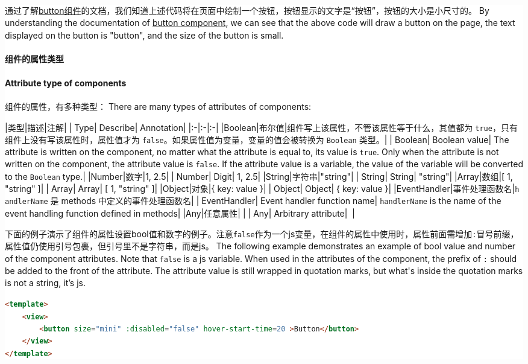 通过了解[button组件](/component/button)的文档，我们知道上述代码将在页面中绘制一个按钮，按钮显示的文字是“按钮”，按钮的大小是小尺寸的。
By understanding the documentation of [button component](/component/button), we can see that the above code will draw a button on the page, the text displayed on the button is "button", and the size of the button is small.

#### 组件的属性类型
#### Attribute type of components

组件的属性，有多种类型：
There are many types of attributes of components:

|类型|描述|注解|
| Type| Describe| Annotation|
|:-|:-|:-|
|Boolean|布尔值|组件写上该属性，不管该属性等于什么，其值都为 ``true``，只有组件上没有写该属性时，属性值才为 ``false``。如果属性值为变量，变量的值会被转换为 ``Boolean`` 类型。|
| Boolean| Boolean value| The attribute is written on the component, no matter what the attribute is equal to, its value is `true`. Only when the attribute is not written on the component, the attribute value is `false`. If the attribute value is a variable, the value of the variable will be converted to the `Boolean` type.|
|Number|数字|1, 2.5|
| Number| Digit| 1, 2.5|
|String|字符串|"string"|
| String| String| "string"|
|Array|数组|[ 1, "string" ]|
| Array| Array| \[ 1, "string" ]|
|Object|对象|{ key: value }|
| Object| Object| { key: value }|
|EventHandler|事件处理函数名|``handlerName`` 是 methods 中定义的事件处理函数名|
| EventHandler| Event handler function name| `handlerName` is the name of the event handling function defined in methods|
|Any|任意属性|&nbsp;|
| Any| Arbitrary attribute|  |

下面的例子演示了组件的属性设置bool值和数字的例子。注意`false`作为一个js变量，在组件的属性中使用时，属性前面需增加`:`冒号前缀，属性值仍使用引号包裹，但引号里不是字符串，而是js。
The following example demonstrates an example of bool value and number of the component attributes. Note that `false` is a js variable. When used in the attributes of the component, the prefix of `:` should be added to the front of the attribute. The attribute value is still wrapped in quotation marks, but what's inside the quotation marks is not a string, it’s js.

```html
<template>
	<view>
		<button size="mini" :disabled="false" hover-start-time=20 >Button</button>
	</view>
</template>
```
